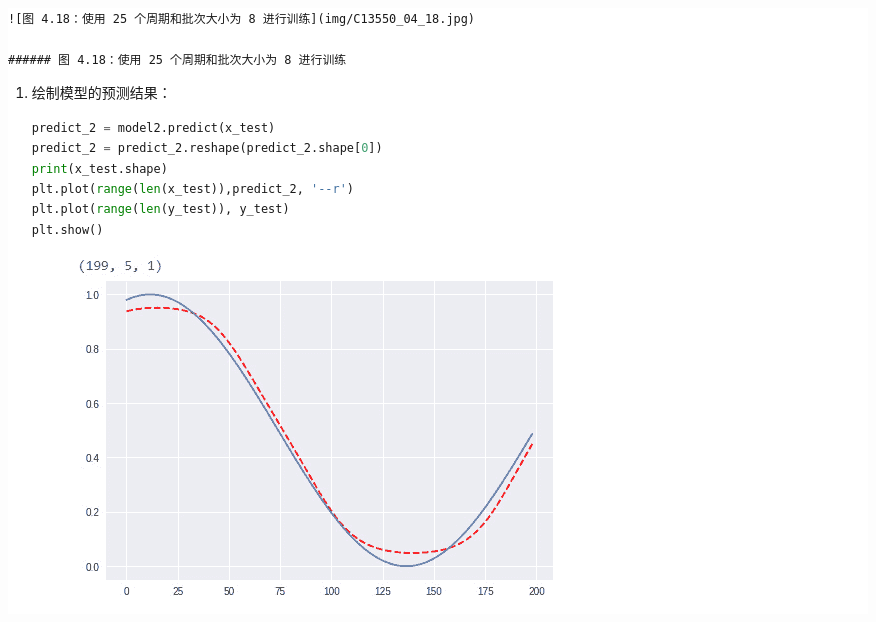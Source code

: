     ![图 4.18：使用 25 个周期和批次大小为 8 进行训练](img/C13550_04_18.jpg)

    ###### 图 4.18：使用 25 个周期和批次大小为 8 进行训练

1.  绘制模型的预测结果：

    ```py
    predict_2 = model2.predict(x_test)
    predict_2 = predict_2.reshape(predict_2.shape[0]) 
    print(x_test.shape)
    plt.plot(range(len(x_test)),predict_2, '--r')
    plt.plot(range(len(y_test)), y_test)
    plt.show()
    ```

![图 4.19：我们的神经网络的预测结果](img/C13550_04_19.jpg)
